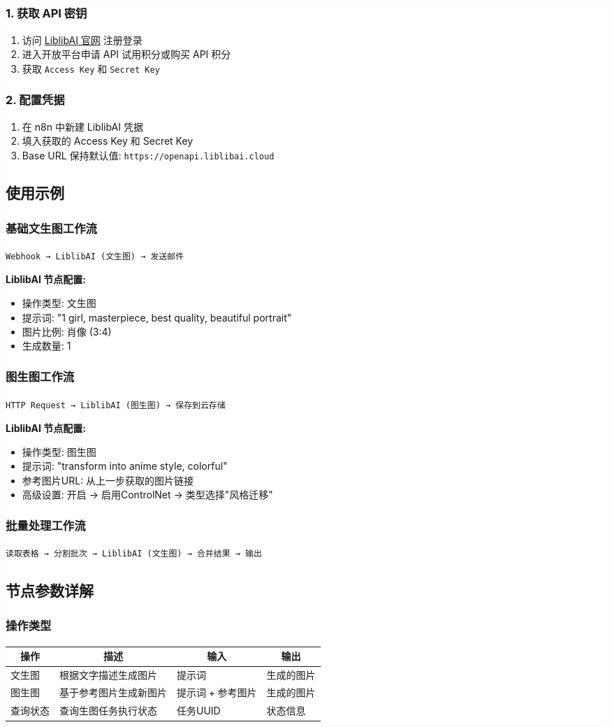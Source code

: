 ### 1. 获取 API 密钥

1. 访问 [LiblibAI 官网](https://www.liblib.art/apis) 注册登录
2. 进入开放平台申请 API 试用积分或购买 API 积分
3. 获取 `Access Key` 和 `Secret Key`

### 2. 配置凭据

1. 在 n8n 中新建 LiblibAI 凭据
2. 填入获取的 Access Key 和 Secret Key
3. Base URL 保持默认值: `https://openapi.liblibai.cloud`

## 使用示例

### 基础文生图工作流

```
Webhook → LiblibAI (文生图) → 发送邮件
```

**LiblibAI 节点配置:**
- 操作类型: 文生图
- 提示词: "1 girl, masterpiece, best quality, beautiful portrait"
- 图片比例: 肖像 (3:4)
- 生成数量: 1

### 图生图工作流

```
HTTP Request → LiblibAI (图生图) → 保存到云存储
```

**LiblibAI 节点配置:**
- 操作类型: 图生图
- 提示词: "transform into anime style, colorful"
- 参考图片URL: 从上一步获取的图片链接
- 高级设置: 开启 → 启用ControlNet → 类型选择"风格迁移"

### 批量处理工作流

```
读取表格 → 分割批次 → LiblibAI (文生图) → 合并结果 → 输出
```

## 节点参数详解

### 操作类型

| 操作 | 描述 | 输入 | 输出 |
|------|------|------|------|
| 文生图 | 根据文字描述生成图片 | 提示词 | 生成的图片 |
| 图生图 | 基于参考图片生成新图片 | 提示词 + 参考图片 | 生成的图片 |
| 查询状态 | 查询生图任务执行状态 | 任务UUID | 状态信息 |
